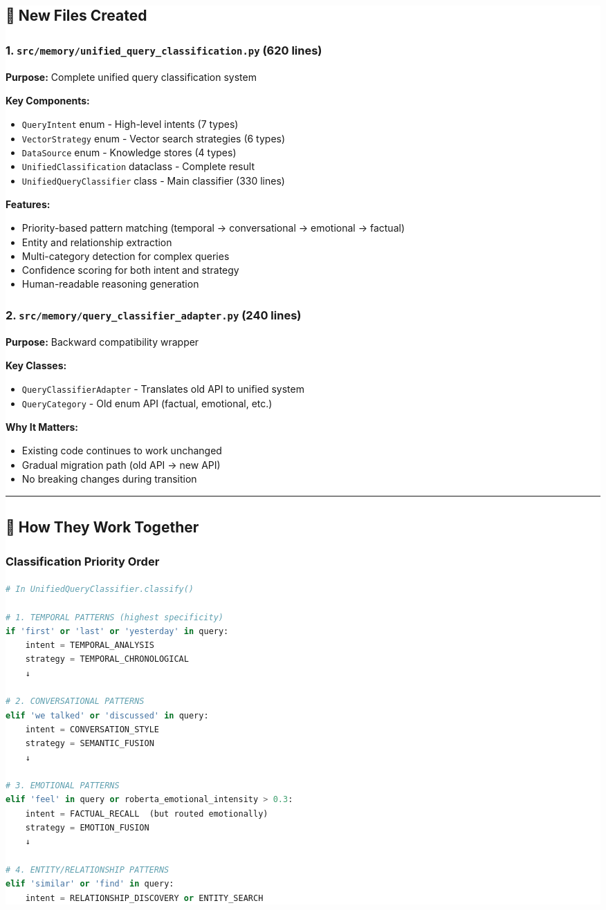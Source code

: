 
## 📁 New Files Created

### 1. **`src/memory/unified_query_classification.py`** (620 lines)
**Purpose:** Complete unified query classification system

**Key Components:**
- `QueryIntent` enum - High-level intents (7 types)
- `VectorStrategy` enum - Vector search strategies (6 types)
- `DataSource` enum - Knowledge stores (4 types)
- `UnifiedClassification` dataclass - Complete result
- `UnifiedQueryClassifier` class - Main classifier (330 lines)

**Features:**
- Priority-based pattern matching (temporal → conversational → emotional → factual)
- Entity and relationship extraction
- Multi-category detection for complex queries
- Confidence scoring for both intent and strategy
- Human-readable reasoning generation

### 2. **`src/memory/query_classifier_adapter.py`** (240 lines)
**Purpose:** Backward compatibility wrapper

**Key Classes:**
- `QueryClassifierAdapter` - Translates old API to unified system
- `QueryCategory` - Old enum API (factual, emotional, etc.)

**Why It Matters:**
- Existing code continues to work unchanged
- Gradual migration path (old API → new API)
- No breaking changes during transition

---

## 🔄 How They Work Together

### **Classification Priority Order**

```python
# In UnifiedQueryClassifier.classify()

# 1. TEMPORAL PATTERNS (highest specificity)
if 'first' or 'last' or 'yesterday' in query:
    intent = TEMPORAL_ANALYSIS
    strategy = TEMPORAL_CHRONOLOGICAL
    ↓

# 2. CONVERSATIONAL PATTERNS
elif 'we talked' or 'discussed' in query:
    intent = CONVERSATION_STYLE
    strategy = SEMANTIC_FUSION
    ↓

# 3. EMOTIONAL PATTERNS
elif 'feel' in query or roberta_emotional_intensity > 0.3:
    intent = FACTUAL_RECALL  (but routed emotionally)
    strategy = EMOTION_FUSION
    ↓

# 4. ENTITY/RELATIONSHIP PATTERNS
elif 'similar' or 'find' in query:
    intent = RELATIONSHIP_DISCOVERY or ENTITY_SEARCH
```